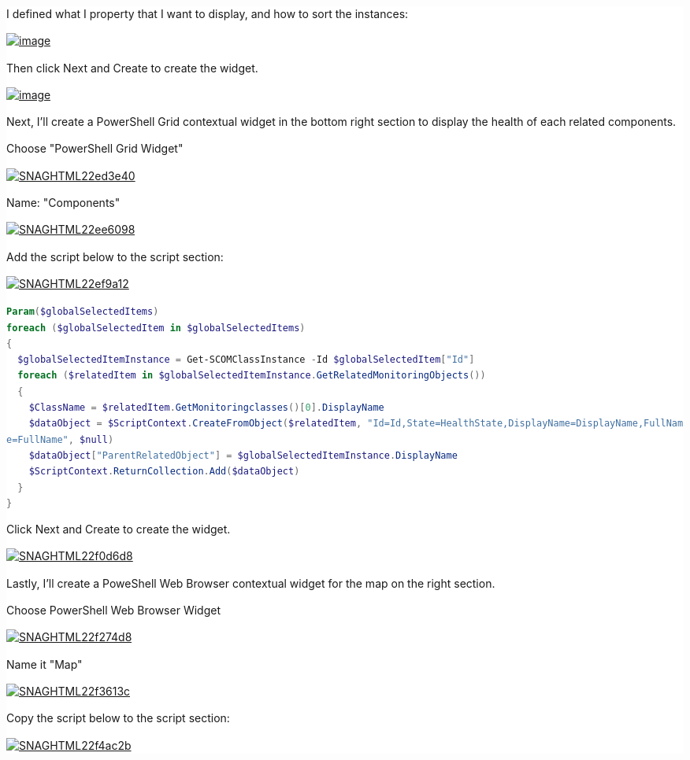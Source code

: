 I defined what I property that I want to display, and how to sort the instances:

<a href="https://blog.tyang.org/wp-content/uploads/2014/05/image20.png"><img style="display: inline; border-width: 0px;" title="image" src="https://blog.tyang.org/wp-content/uploads/2014/05/image_thumb20.png" alt="image" width="527" height="490" border="0" /></a>

Then click Next and Create to create the widget.

<a href="https://blog.tyang.org/wp-content/uploads/2014/05/image21.png"><img style="display: inline; border-width: 0px;" title="image" src="https://blog.tyang.org/wp-content/uploads/2014/05/image_thumb21.png" alt="image" width="439" height="276" border="0" /></a>

Next, I’ll create a PowerShell Grid contextual widget in the bottom right section to display the health of each related components.

Choose "PowerShell Grid Widget"

<a href="https://blog.tyang.org/wp-content/uploads/2014/05/SNAGHTML22ed3e40.png"><img style="display: inline; border-width: 0px;" title="SNAGHTML22ed3e40" src="https://blog.tyang.org/wp-content/uploads/2014/05/SNAGHTML22ed3e40_thumb.png" alt="SNAGHTML22ed3e40" width="432" height="312" border="0" /></a>

Name: "Components"

<a href="https://blog.tyang.org/wp-content/uploads/2014/05/SNAGHTML22ee6098.png"><img style="display: inline; border-width: 0px;" title="SNAGHTML22ee6098" src="https://blog.tyang.org/wp-content/uploads/2014/05/SNAGHTML22ee6098_thumb.png" alt="SNAGHTML22ee6098" width="482" height="221" border="0" /></a>

Add the script below to the script section:

<a href="https://blog.tyang.org/wp-content/uploads/2014/05/SNAGHTML22ef9a12.png"><img style="display: inline; border-width: 0px;" title="SNAGHTML22ef9a12" src="https://blog.tyang.org/wp-content/uploads/2014/05/SNAGHTML22ef9a12_thumb.png" alt="SNAGHTML22ef9a12" width="580" height="326" border="0" /></a>

```powershell
Param($globalSelectedItems)
foreach ($globalSelectedItem in $globalSelectedItems)
{
  $globalSelectedItemInstance = Get-SCOMClassInstance -Id $globalSelectedItem["Id"]
  foreach ($relatedItem in $globalSelectedItemInstance.GetRelatedMonitoringObjects())
  {
    $ClassName = $relatedItem.GetMonitoringclasses()[0].DisplayName
    $dataObject = $ScriptContext.CreateFromObject($relatedItem, "Id=Id,State=HealthState,DisplayName=DisplayName,FullName=FullName", $null)
    $dataObject["ParentRelatedObject"] = $globalSelectedItemInstance.DisplayName
    $ScriptContext.ReturnCollection.Add($dataObject)
  }
}
```

Click Next and Create to create the widget.

<a href="https://blog.tyang.org/wp-content/uploads/2014/05/SNAGHTML22f0d6d8.png"><img style="display: inline; border-width: 0px;" title="SNAGHTML22f0d6d8" src="https://blog.tyang.org/wp-content/uploads/2014/05/SNAGHTML22f0d6d8_thumb.png" alt="SNAGHTML22f0d6d8" width="573" height="336" border="0" /></a>

Lastly, I’ll create a PoweShell Web Browser contextual widget for the map on the right section.

Choose PowerShell Web Browser Widget

<a href="https://blog.tyang.org/wp-content/uploads/2014/05/SNAGHTML22f274d8.png"><img style="display: inline; border-width: 0px;" title="SNAGHTML22f274d8" src="https://blog.tyang.org/wp-content/uploads/2014/05/SNAGHTML22f274d8_thumb.png" alt="SNAGHTML22f274d8" width="532" height="398" border="0" /></a>

Name it "Map"

<a href="https://blog.tyang.org/wp-content/uploads/2014/05/SNAGHTML22f3613c.png"><img style="display: inline; border-width: 0px;" title="SNAGHTML22f3613c" src="https://blog.tyang.org/wp-content/uploads/2014/05/SNAGHTML22f3613c_thumb.png" alt="SNAGHTML22f3613c" width="340" height="172" border="0" /></a>

Copy the script below to the script section:

<a href="https://blog.tyang.org/wp-content/uploads/2014/05/SNAGHTML22f4ac2b.png"><img style="display: inline; border-width: 0px;" title="SNAGHTML22f4ac2b" src="https://blog.tyang.org/wp-content/uploads/2014/05/SNAGHTML22f4ac2b_thumb.png" alt="SNAGHTML22f4ac2b" width="569" height="378" border="0" /></a>
